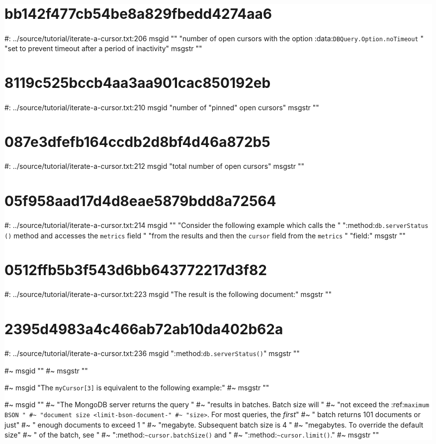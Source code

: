 # bb142f477cb54be8a829fbedd4274aa6
#: ../source/tutorial/iterate-a-cursor.txt:206
msgid ""
"number of open cursors with the option :data:`DBQuery.Option.noTimeout` "
"set to prevent timeout after a period of inactivity"
msgstr ""

# 8119c525bccb4aa3aa901cac850192eb
#: ../source/tutorial/iterate-a-cursor.txt:210
msgid "number of \"pinned\" open cursors"
msgstr ""

# 087e3dfefb164ccdb2d8bf4d46a872b5
#: ../source/tutorial/iterate-a-cursor.txt:212
msgid "total number of open cursors"
msgstr ""

# 05f958aad17d4d8eae5879bdd8a72564
#: ../source/tutorial/iterate-a-cursor.txt:214
msgid ""
"Consider the following example which calls the "
":method:`db.serverStatus()` method and accesses the ``metrics`` field "
"from the results and then the ``cursor`` field from the ``metrics`` "
"field:"
msgstr ""

# 0512ffb5b3f543d6bb643772217d3f82
#: ../source/tutorial/iterate-a-cursor.txt:223
msgid "The result is the following document:"
msgstr ""

# 2395d4983a4c466ab72ab10da402b62a
#: ../source/tutorial/iterate-a-cursor.txt:236
msgid ":method:`db.serverStatus()`"
msgstr ""

#~ msgid ""
#~ msgstr ""

#~ msgid "The ``myCursor[3]`` is equivalent to the following example:"
#~ msgstr ""

#~ msgid ""
#~ "The MongoDB server returns the query "
#~ "results in batches. Batch size will "
#~ "not exceed the :ref:`maximum BSON "
#~ "document size <limit-bson-document-"
#~ "size>`. For most queries, the *first*"
#~ " batch returns 101 documents or just"
#~ " enough documents to exceed 1 "
#~ "megabyte. Subsequent batch size is 4 "
#~ "megabytes. To override the default size"
#~ " of the batch, see "
#~ ":method:`~cursor.batchSize()` and "
#~ ":method:`~cursor.limit()`."
#~ msgstr ""
